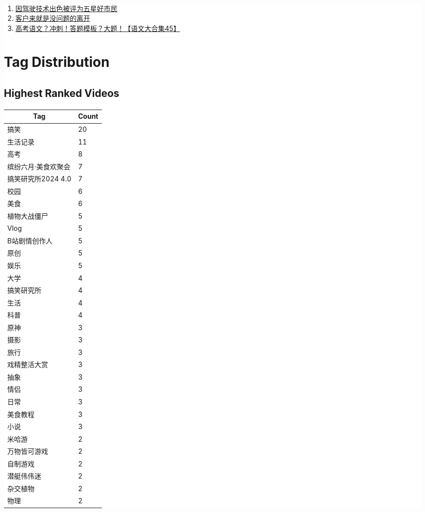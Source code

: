 1. [因驾驶技术出色被评为五星好市民](https://www.bilibili.com/video/BV1ry411b7q3)
1. [客户来就是没问题的离开](https://www.bilibili.com/video/BV124421X7Xf)
1. [高考语文？冲刺！答题模板？大题！【语文大合集45】](https://www.bilibili.com/video/BV1uS411K7au)

# Tag Distribution
## Highest Ranked Videos


| Tag | Count |
| --- | --- |
| 搞笑 | 20 |
| 生活记录 | 11 |
| 高考 | 8 |
| 缤纷六月·美食欢聚会 | 7 |
| 搞笑研究所2024 4.0 | 7 |
| 校园 | 6 |
| 美食 | 6 |
| 植物大战僵尸 | 5 |
| Vlog | 5 |
| B站剧情创作人 | 5 |
| 原创 | 5 |
| 娱乐 | 5 |
| 大学 | 4 |
| 搞笑研究所 | 4 |
| 生活 | 4 |
| 科普 | 4 |
| 原神 | 3 |
| 摄影 | 3 |
| 旅行 | 3 |
| 戏精整活大赏 | 3 |
| 抽象 | 3 |
| 情侣 | 3 |
| 日常 | 3 |
| 美食教程 | 3 |
| 小说 | 3 |
| 米哈游 | 2 |
| 万物皆可游戏 | 2 |
| 自制游戏 | 2 |
| 潜艇伟伟迷 | 2 |
| 杂交植物 | 2 |
| 物理 | 2 |